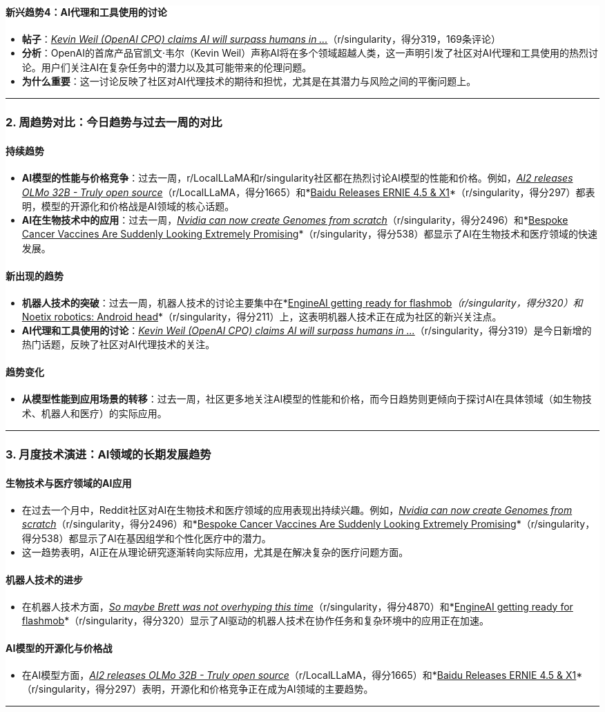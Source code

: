 #### **新兴趋势4：AI代理和工具使用的讨论**
- **帖子**：*[Kevin Weil (OpenAI CPO) claims AI will surpass humans in ...](https://www.reddit.com/comments/1jcq71q)*（r/singularity，得分319，169条评论）
- **分析**：OpenAI的首席产品官凯文·韦尔（Kevin Weil）声称AI将在多个领域超越人类，这一声明引发了社区对AI代理和工具使用的热烈讨论。用户们关注AI在复杂任务中的潜力以及其可能带来的伦理问题。
- **为什么重要**：这一讨论反映了社区对AI代理技术的期待和担忧，尤其是在其潜力与风险之间的平衡问题上。

---

### **2. 周趋势对比：今日趋势与过去一周的对比**

#### **持续趋势**
- **AI模型的性能与价格竞争**：过去一周，r/LocalLLaMA和r/singularity社区都在热烈讨论AI模型的性能和价格。例如，*[AI2 releases OLMo 32B - Truly open source](https://www.reddit.com/comments/1jaj6gc)*（r/LocalLLaMA，得分1665）和*[Baidu Releases ERNIE 4.5 & X1](https://www.reddit.com/comments/1jcbpnk)*（r/singularity，得分297）都表明，模型的开源化和价格战是AI领域的核心话题。
- **AI在生物技术中的应用**：过去一周，*[Nvidia can now create Genomes from scratch](https://www.reddit.com/comments/1ith6sg)*（r/singularity，得分2496）和*[Bespoke Cancer Vaccines Are Suddenly Looking Extremely Promising](https://www.reddit.com/comments/1jcoxv6)*（r/singularity，得分538）都显示了AI在生物技术和医疗领域的快速发展。

#### **新出现的趋势**
- **机器人技术的突破**：过去一周，机器人技术的讨论主要集中在*[EngineAI getting ready for flashmob](https://www.reddit.com/comments/1jcnt46)*（r/singularity，得分320）和*[Noetix robotics: Android head](https://www.reddit.com/comments/1jciz4j)*（r/singularity，得分211）上，这表明机器人技术正在成为社区的新兴关注点。
- **AI代理和工具使用的讨论**：*[Kevin Weil (OpenAI CPO) claims AI will surpass humans in ...](https://www.reddit.com/comments/1jcq71q)*（r/singularity，得分319）是今日新增的热门话题，反映了社区对AI代理技术的关注。

#### **趋势变化**
- **从模型性能到应用场景的转移**：过去一周，社区更多地关注AI模型的性能和价格，而今日趋势则更倾向于探讨AI在具体领域（如生物技术、机器人和医疗）的实际应用。

---

### **3. 月度技术演进：AI领域的长期发展趋势**

#### **生物技术与医疗领域的AI应用**
- 在过去一个月中，Reddit社区对AI在生物技术和医疗领域的应用表现出持续兴趣。例如，*[Nvidia can now create Genomes from scratch](https://www.reddit.com/comments/1ith6sg)*（r/singularity，得分2496）和*[Bespoke Cancer Vaccines Are Suddenly Looking Extremely Promising](https://www.reddit.com/comments/1jcoxv6)*（r/singularity，得分538）都显示了AI在基因组学和个性化医疗中的潜力。
- 这一趋势表明，AI正在从理论研究逐渐转向实际应用，尤其是在解决复杂的医疗问题方面。

#### **机器人技术的进步**
- 在机器人技术方面，*[So maybe Brett was not overhyping this time](https://www.reddit.com/comments/1itzffg)*（r/singularity，得分4870）和*[EngineAI getting ready for flashmob](https://www.reddit.com/comments/1jcnt46)*（r/singularity，得分320）显示了AI驱动的机器人技术在协作任务和复杂环境中的应用正在加速。

#### **AI模型的开源化与价格战**
- 在AI模型方面，*[AI2 releases OLMo 32B - Truly open source](https://www.reddit.com/comments/1jaj6gc)*（r/LocalLLaMA，得分1665）和*[Baidu Releases ERNIE 4.5 & X1](https://www.reddit.com/comments/1jcbpnk)*（r/singularity，得分297）表明，开源化和价格竞争正在成为AI领域的主要趋势。

---